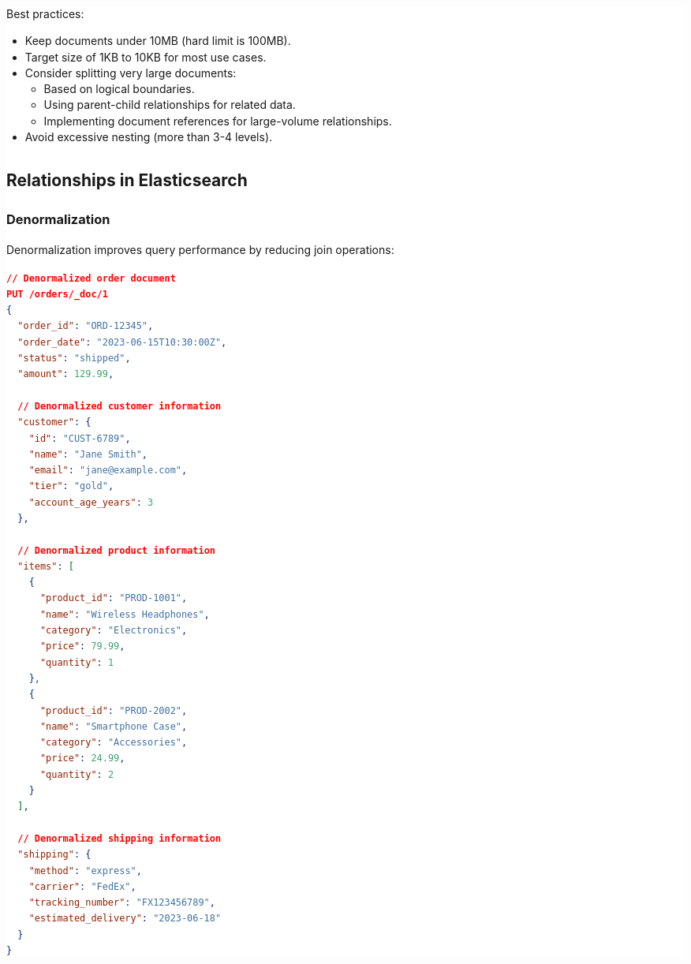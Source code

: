 Best practices:
- Keep documents under 10MB (hard limit is 100MB).
- Target size of 1KB to 10KB for most use cases.
- Consider splitting very large documents:
  - Based on logical boundaries.
  - Using parent-child relationships for related data.
  - Implementing document references for large-volume relationships.
- Avoid excessive nesting (more than 3-4 levels).

## Relationships in Elasticsearch

### Denormalization

Denormalization improves query performance by reducing join operations:

```json
// Denormalized order document
PUT /orders/_doc/1
{
  "order_id": "ORD-12345",
  "order_date": "2023-06-15T10:30:00Z",
  "status": "shipped",
  "amount": 129.99,
  
  // Denormalized customer information
  "customer": {
    "id": "CUST-6789",
    "name": "Jane Smith",
    "email": "jane@example.com",
    "tier": "gold",
    "account_age_years": 3
  },
  
  // Denormalized product information
  "items": [
    {
      "product_id": "PROD-1001",
      "name": "Wireless Headphones",
      "category": "Electronics",
      "price": 79.99,
      "quantity": 1
    },
    {
      "product_id": "PROD-2002",
      "name": "Smartphone Case",
      "category": "Accessories",
      "price": 24.99,
      "quantity": 2
    }
  ],
  
  // Denormalized shipping information
  "shipping": {
    "method": "express",
    "carrier": "FedEx",
    "tracking_number": "FX123456789",
    "estimated_delivery": "2023-06-18"
  }
}
```

